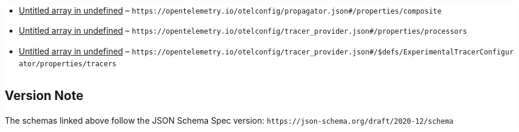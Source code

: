 * [Untitled array in undefined](./propagator-properties-composite.md) – `https://opentelemetry.io/otelconfig/propagator.json#/properties/composite`

* [Untitled array in undefined](./tracer_provider-properties-processors.md) – `https://opentelemetry.io/otelconfig/tracer_provider.json#/properties/processors`

* [Untitled array in undefined](./tracer_provider-defs-experimentaltracerconfigurator-properties-tracers.md) – `https://opentelemetry.io/otelconfig/tracer_provider.json#/$defs/ExperimentalTracerConfigurator/properties/tracers`

## Version Note

The schemas linked above follow the JSON Schema Spec version: `https://json-schema.org/draft/2020-12/schema`
